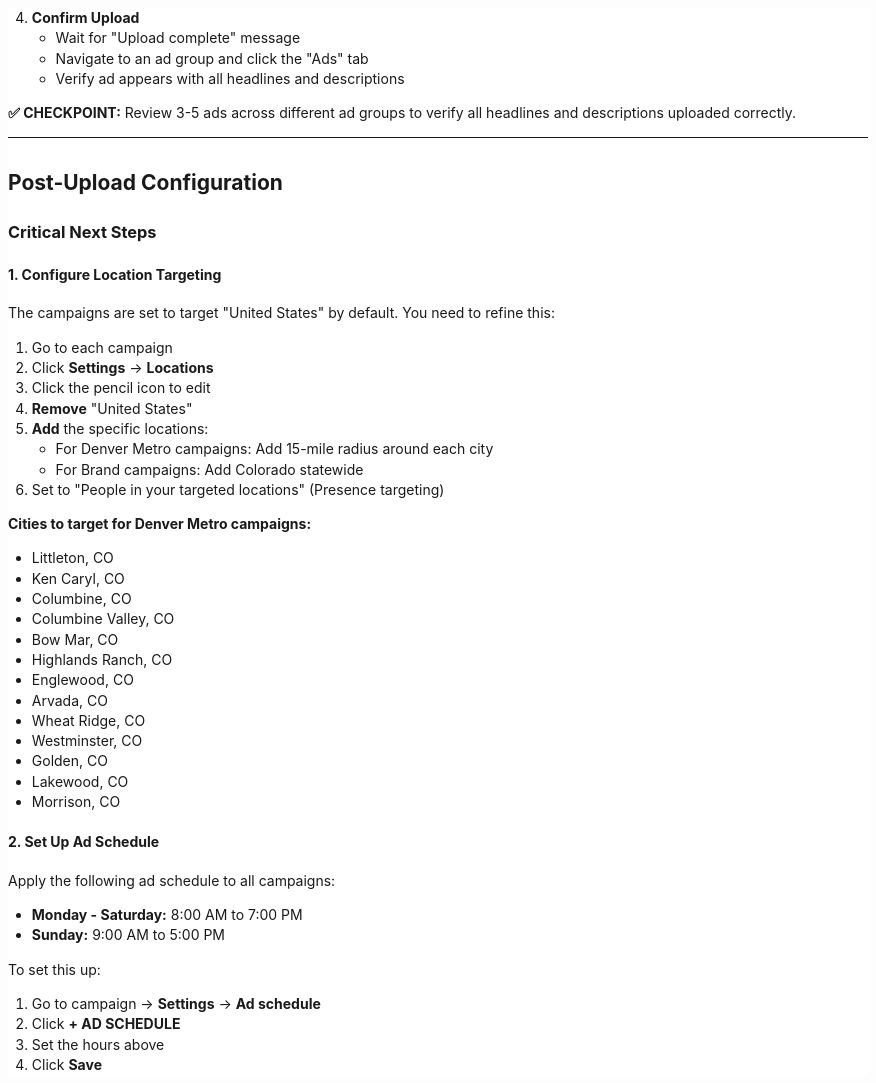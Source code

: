 4. **Confirm Upload**
   - Wait for "Upload complete" message
   - Navigate to an ad group and click the "Ads" tab
   - Verify ad appears with all headlines and descriptions

**✅ CHECKPOINT:** Review 3-5 ads across different ad groups to verify all headlines and descriptions uploaded correctly.

---

## Post-Upload Configuration

### Critical Next Steps

#### 1. Configure Location Targeting
The campaigns are set to target "United States" by default. You need to refine this:

1. Go to each campaign
2. Click **Settings** → **Locations**
3. Click the pencil icon to edit
4. **Remove** "United States"
5. **Add** the specific locations:
   - For Denver Metro campaigns: Add 15-mile radius around each city
   - For Brand campaigns: Add Colorado statewide
6. Set to "People in your targeted locations" (Presence targeting)

**Cities to target for Denver Metro campaigns:**
- Littleton, CO
- Ken Caryl, CO
- Columbine, CO
- Columbine Valley, CO
- Bow Mar, CO
- Highlands Ranch, CO
- Englewood, CO
- Arvada, CO
- Wheat Ridge, CO
- Westminster, CO
- Golden, CO
- Lakewood, CO
- Morrison, CO

#### 2. Set Up Ad Schedule
Apply the following ad schedule to all campaigns:

- **Monday - Saturday:** 8:00 AM to 7:00 PM
- **Sunday:** 9:00 AM to 5:00 PM

To set this up:
1. Go to campaign → **Settings** → **Ad schedule**
2. Click **+ AD SCHEDULE**
3. Set the hours above
4. Click **Save**
